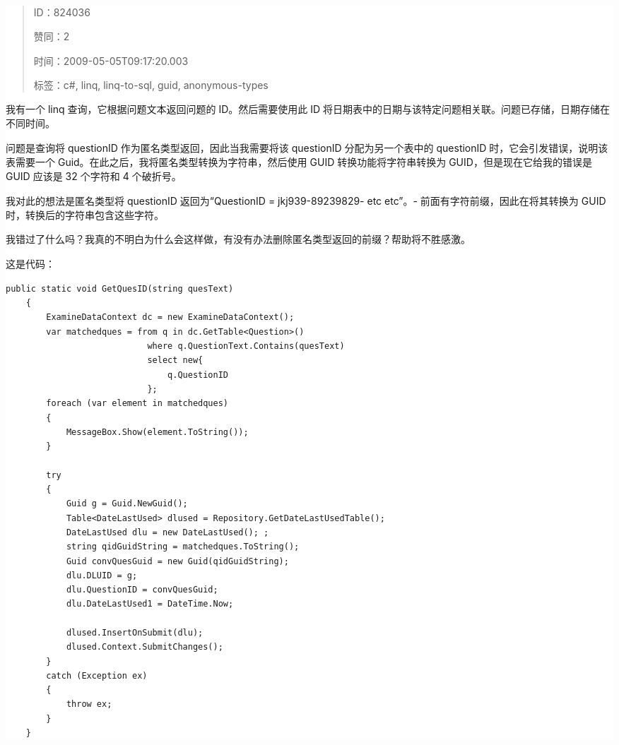 > ID：824036
> 
> 赞同：2
> 
> 时间：2009-05-05T09:17:20.003
> 
> 标签：c#, linq, linq-to-sql, guid, anonymous-types

我有一个 linq 查询，它根据问题文本返回问题的 ID。然后需要使用此 ID 将日期表中的日期与该特定问题相关联。问题已存储，日期存储在不同时间。

问题是查询将 questionID 作为匿名类型返回，因此当我需要将该 questionID 分配为另一个表中的 questionID 时，它会引发错误，说明该表需要一个 Guid。在此之后，我将匿名类型转换为字符串，然后使用 GUID 转换功能将字符串转换为 GUID，但是现在它给我的错误是 GUID 应该是 32 个字符和 4 个破折号。

我对此的想法是匿名类型将 questionID 返回为“QuestionID = jkj939-89239829- etc etc”。- 前面有字符前缀，因此在将其转换为 GUID 时，转换后的字符串包含这些字符。

我错过了什么吗？我真的不明白为什么会这样做，有没有办法删除匿名类型返回的前缀？帮助将不胜感激。

这是代码：

```
public static void GetQuesID(string quesText)
    {
        ExamineDataContext dc = new ExamineDataContext();
        var matchedques = from q in dc.GetTable<Question>()
                            where q.QuestionText.Contains(quesText)
                            select new{
                                q.QuestionID
                            };
        foreach (var element in matchedques)
        {
            MessageBox.Show(element.ToString());
        }

        try
        {
            Guid g = Guid.NewGuid();
            Table<DateLastUsed> dlused = Repository.GetDateLastUsedTable();
            DateLastUsed dlu = new DateLastUsed(); ;
            string qidGuidString = matchedques.ToString();
            Guid convQuesGuid = new Guid(qidGuidString);
            dlu.DLUID = g;
            dlu.QuestionID = convQuesGuid;
            dlu.DateLastUsed1 = DateTime.Now;

            dlused.InsertOnSubmit(dlu);
            dlused.Context.SubmitChanges();
        }
        catch (Exception ex)
        {
            throw ex;
        }
    } 
```
